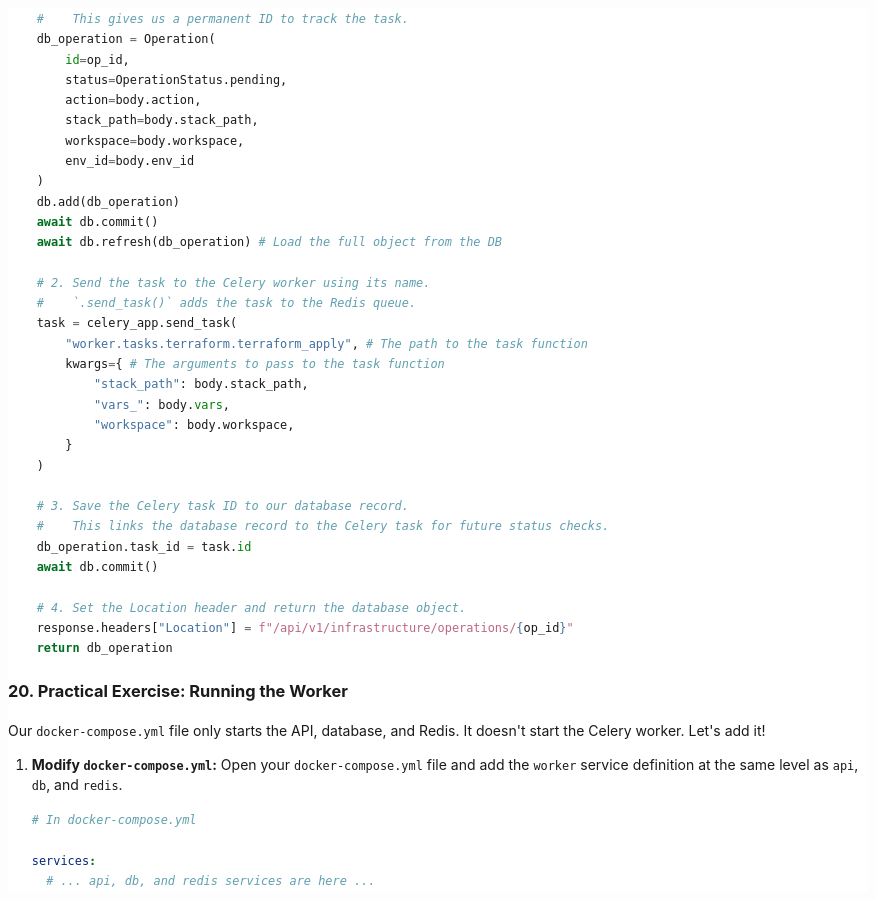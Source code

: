 ```python
    #    This gives us a permanent ID to track the task.
    db_operation = Operation(
        id=op_id,
        status=OperationStatus.pending,
        action=body.action,
        stack_path=body.stack_path,
        workspace=body.workspace,
        env_id=body.env_id
    )
    db.add(db_operation)
    await db.commit()
    await db.refresh(db_operation) # Load the full object from the DB

    # 2. Send the task to the Celery worker using its name.
    #    `.send_task()` adds the task to the Redis queue.
    task = celery_app.send_task(
        "worker.tasks.terraform.terraform_apply", # The path to the task function
        kwargs={ # The arguments to pass to the task function
            "stack_path": body.stack_path,
            "vars_": body.vars,
            "workspace": body.workspace,
        }
    )

    # 3. Save the Celery task ID to our database record.
    #    This links the database record to the Celery task for future status checks.
    db_operation.task_id = task.id
    await db.commit()

    # 4. Set the Location header and return the database object.
    response.headers["Location"] = f"/api/v1/infrastructure/operations/{op_id}"
    return db_operation
```

### 20. Practical Exercise: Running the Worker

Our `docker-compose.yml` file only starts the API, database, and Redis. It doesn't start the Celery worker. Let's add it!

1.  **Modify `docker-compose.yml`:**
    Open your `docker-compose.yml` file and add the `worker` service definition at the same level as `api`, `db`, and `redis`.

    ```yaml
    # In docker-compose.yml

    services:
      # ... api, db, and redis services are here ...
